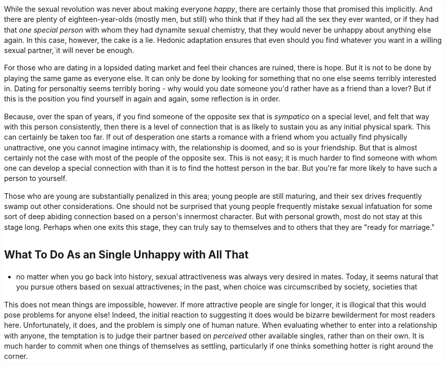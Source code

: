 While the sexual revolution was never about making everyone _happy_, there are certainly those
that promised this implicitly. And there are plenty of eighteen-year-olds (mostly men, but still)
who think that if they had all the sex they ever wanted, or if they had that _one special person_
with whom they had dynamite sexual chemistry, that they would never be unhappy about anything
else again. In this case, however, the cake is a lie. Hedonic adaptation ensures that even should you
find whatever you want in a willing sexual partner,`it will never be enough.

For those who are dating in a lopsided dating market and feel their chances are ruined, there is
hope. But it is not to be done by playing the same game as everyone else. It can only be done by
looking for something that no one else seems terribly interested in. Dating for personaltiy seems
terribly boring - why would you date someone you'd rather have as a friend than a lover? But if this
is the position you find yourself in again and again, some reflection is in order.

Because, over the span of years, if you find someone of the opposite sex that is _sympatico_ on
a special level, and felt that way with this person consistently, then there is a level of connection
that is as likely to sustain you as any initial physical spark. This can certainly be taken too far.
If out of desperation one starts a romance with a friend whom you actually find physically unattractive, one
you cannot imagine intimacy with, the relationship is doomed, and so is your friendship. But 
that is almost certainly not
the case with most of the people of the opposite sex. This is not easy; it is much 
harder to find someone with whom
one can develop a special connection with than it is to find the hottest person in the bar. But
you're far more likely to have such a person to yourself.

Those who are young are substantially penalized in this area; young people are still maturing,
and their sex drives frequently swamp out other considerations. One should not be surprised that
young people frequently mistake sexual infatuation for some sort of deep abiding connection based
on a person's innermost character. But with personal growth, most do not stay at this stage
long. Perhaps when one exits this stage, they can truly say to themselves and to others that
they are "ready for marriage."

## What To Do As an Single Unhappy with All That




 - no matter when you go back into history, sexual attractiveness
was always very desired in mates. Today, it seems natural that you pursue others based on sexual
attractivenes; in the past, when choice was circumscribed by society, 
societies that 



This does not mean things are impossible, however. 
If more attractive people are single for longer, it is illogical that this would pose problems
for anyone else! Indeed, the initial reaction to suggesting it does would be bizarre
bewilderment for most readers here. Unfortunately, it does, and the problem is simply one of human nature.
When evaluating whether to enter into a relationship with anyone, the temptation is to 
judge their partner based on _perceived_ other available singles, rather than on their own. 
It is much harder to commit when one things of themselves as settling, particularly if one
thinks something hotter is right around the corner.
